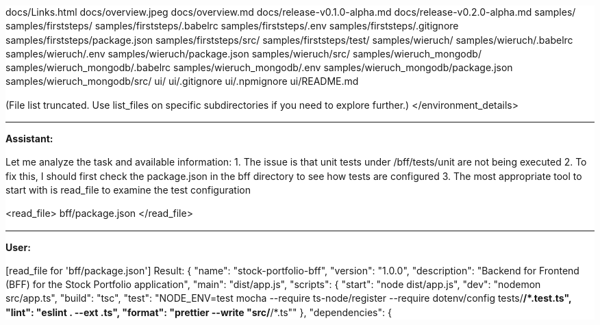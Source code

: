 docs/Links.html
docs/overview.jpeg
docs/overview.md
docs/release-v0.1.0-alpha.md
docs/release-v0.2.0-alpha.md
samples/
samples/firststeps/
samples/firststeps/.babelrc
samples/firststeps/.env
samples/firststeps/.gitignore
samples/firststeps/package.json
samples/firststeps/src/
samples/firststeps/test/
samples/wieruch/
samples/wieruch/.babelrc
samples/wieruch/.env
samples/wieruch/package.json
samples/wieruch/src/
samples/wieruch_mongodb/
samples/wieruch_mongodb/.babelrc
samples/wieruch_mongodb/.env
samples/wieruch_mongodb/package.json
samples/wieruch_mongodb/src/
ui/
ui/.gitignore
ui/.npmignore
ui/README.md

(File list truncated. Use list_files on specific subdirectories if you need to explore further.)
</environment_details>

---

**Assistant:**

<thinking>
Let me analyze the task and available information:
1. The issue is that unit tests under /bff/tests/unit are not being executed
2. To fix this, I should first check the package.json in the bff directory to see how tests are configured
3. The most appropriate tool to start with is read_file to examine the test configuration
</thinking>

<read_file>
<path>bff/package.json</path>
</read_file>

---

**User:**

[read_file for 'bff/package.json'] Result:
{
  "name": "stock-portfolio-bff",
  "version": "1.0.0",
  "description": "Backend for Frontend (BFF) for the Stock Portfolio application",
  "main": "dist/app.js",
  "scripts": {
    "start": "node dist/app.js",
    "dev": "nodemon src/app.ts",
    "build": "tsc",
    "test": "NODE_ENV=test mocha --require ts-node/register --require dotenv/config tests/**/*.test.ts",
    "lint": "eslint . --ext .ts",
    "format": "prettier --write \"src/**/*.ts\""
  },
  "dependencies": {